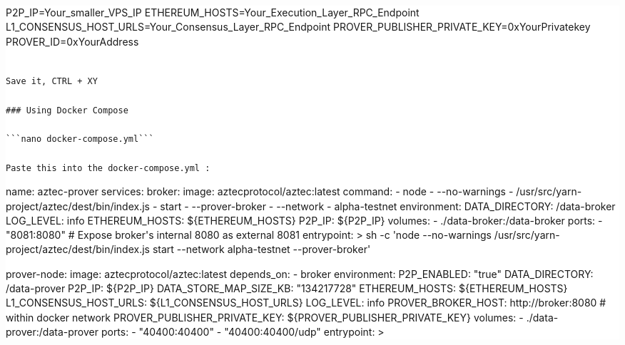 ```

```
P2P_IP=Your_smaller_VPS_IP
ETHEREUM_HOSTS=Your_Execution_Layer_RPC_Endpoint
L1_CONSENSUS_HOST_URLS=Your_Consensus_Layer_RPC_Endpoint
PROVER_PUBLISHER_PRIVATE_KEY=0xYourPrivatekey
PROVER_ID=0xYourAddress
```

Save it, CTRL + XY

### Using Docker Compose

```nano docker-compose.yml```

Paste this into the docker-compose.yml :

```
name: aztec-prover
services:
  broker:
    image: aztecprotocol/aztec:latest
    command:
      - node
      - --no-warnings
      - /usr/src/yarn-project/aztec/dest/bin/index.js
      - start
      - --prover-broker
      - --network
      - alpha-testnet
    environment:
      DATA_DIRECTORY: /data-broker
      LOG_LEVEL: info
      ETHEREUM_HOSTS: ${ETHEREUM_HOSTS}
      P2P_IP: ${P2P_IP}
    volumes:
      - ./data-broker:/data-broker
    ports:
      - "8081:8080"   # Expose broker's internal 8080 as external 8081
    entrypoint: >
      sh -c 'node --no-warnings /usr/src/yarn-project/aztec/dest/bin/index.js start --network alpha-testnet --prover-broker'

  prover-node:
    image: aztecprotocol/aztec:latest
    depends_on:
      - broker
    environment:
      P2P_ENABLED: "true"
      DATA_DIRECTORY: /data-prover
      P2P_IP: ${P2P_IP}
      DATA_STORE_MAP_SIZE_KB: "134217728"
      ETHEREUM_HOSTS: ${ETHEREUM_HOSTS}
      L1_CONSENSUS_HOST_URLS: ${L1_CONSENSUS_HOST_URLS}
      LOG_LEVEL: info
      PROVER_BROKER_HOST: http://broker:8080  # within docker network
      PROVER_PUBLISHER_PRIVATE_KEY: ${PROVER_PUBLISHER_PRIVATE_KEY}
    volumes:
      - ./data-prover:/data-prover
    ports:
      - "40400:40400"
      - "40400:40400/udp"
    entrypoint: >